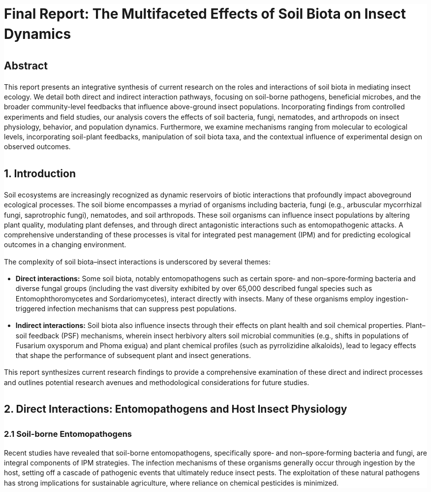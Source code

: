 # Final Report: The Multifaceted Effects of Soil Biota on Insect Dynamics

## Abstract

This report presents an integrative synthesis of current research on the roles and interactions of soil biota in mediating insect ecology. We detail both direct and indirect interaction pathways, focusing on soil-borne pathogens, beneficial microbes, and the broader community-level feedbacks that influence above-ground insect populations. Incorporating findings from controlled experiments and field studies, our analysis covers the effects of soil bacteria, fungi, nematodes, and arthropods on insect physiology, behavior, and population dynamics. Furthermore, we examine mechanisms ranging from molecular to ecological levels, incorporating soil-plant feedbacks, manipulation of soil biota taxa, and the contextual influence of experimental design on observed outcomes.

## 1. Introduction

Soil ecosystems are increasingly recognized as dynamic reservoirs of biotic interactions that profoundly impact aboveground ecological processes. The soil biome encompasses a myriad of organisms including bacteria, fungi (e.g., arbuscular mycorrhizal fungi, saprotrophic fungi), nematodes, and soil arthropods. These soil organisms can influence insect populations by altering plant quality, modulating plant defenses, and through direct antagonistic interactions such as entomopathogenic attacks. A comprehensive understanding of these processes is vital for integrated pest management (IPM) and for predicting ecological outcomes in a changing environment.

The complexity of soil biota–insect interactions is underscored by several themes:

- **Direct interactions:** Some soil biota, notably entomopathogens such as certain spore‐ and non–spore‐forming bacteria and diverse fungal groups (including the vast diversity exhibited by over 65,000 described fungal species such as Entomophthoromycetes and Sordariomycetes), interact directly with insects. Many of these organisms employ ingestion-triggered infection mechanisms that can suppress pest populations.

- **Indirect interactions:** Soil biota also influence insects through their effects on plant health and soil chemical properties. Plant–soil feedback (PSF) mechanisms, wherein insect herbivory alters soil microbial communities (e.g., shifts in populations of Fusarium oxysporum and Phoma exigua) and plant chemical profiles (such as pyrrolizidine alkaloids), lead to legacy effects that shape the performance of subsequent plant and insect generations.

This report synthesizes current research findings to provide a comprehensive examination of these direct and indirect processes and outlines potential research avenues and methodological considerations for future studies.

## 2. Direct Interactions: Entomopathogens and Host Insect Physiology

### 2.1 Soil-borne Entomopathogens

Recent studies have revealed that soil-borne entomopathogens, specifically spore‐ and non–spore‐forming bacteria and fungi, are integral components of IPM strategies. The infection mechanisms of these organisms generally occur through ingestion by the host, setting off a cascade of pathogenic events that ultimately reduce insect pests. The exploitation of these natural pathogens has strong implications for sustainable agriculture, where reliance on chemical pesticides is minimized.
